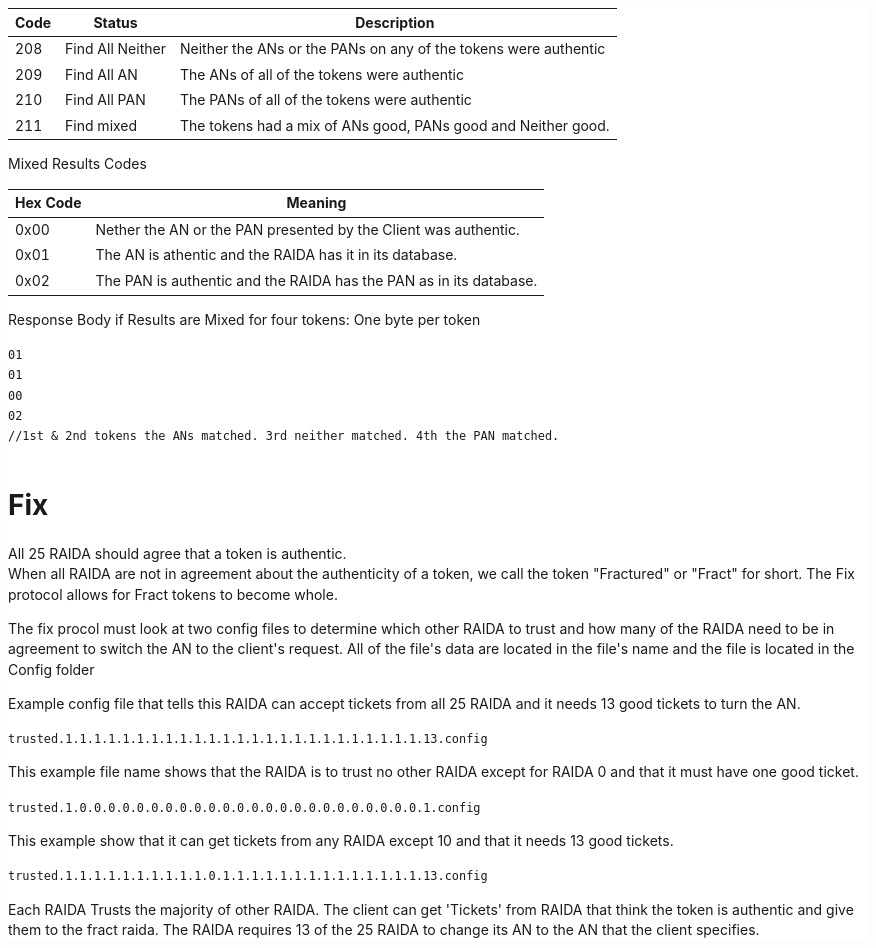 Code | Status | Description
---|---|---
208 | Find All Neither | Neither the ANs or the PANs on any of the tokens were authentic 
209 | Find All AN | The ANs of all of the tokens were authentic 
210 | Find All PAN | The PANs of all of the tokens were authentic
211 | Find mixed | The tokens had a mix of ANs good, PANs good and Neither good. 


Mixed Results Codes

Hex Code | Meaning
---|---
0x00 | Nether the AN or the PAN presented by the Client was authentic. 
0x01 | The AN is athentic and the RAIDA has it in its database.  
0x02 | The PAN is authentic and the RAIDA has the PAN as in its database. 

Response Body if Results are Mixed for four tokens: One byte per token
```
01 
01 
00 
02   
//1st & 2nd tokens the ANs matched. 3rd neither matched. 4th the PAN matched. 
```

# Fix

All 25 RAIDA should agree that a token is authentic.  
When all RAIDA are not in agreement about the authenticity of a token, we call the token "Fractured" or "Fract" for short. 
The Fix protocol allows for Fract tokens to become whole. 

The fix procol must look at two config files to determine which other RAIDA to trust and how many of the RAIDA need to be in agreement to switch the AN to the client's request.
All of the file's data are located in the file's name and the file is located in the Config folder

Example config file that tells this RAIDA can accept tickets from all 25 RAIDA and it needs 13 good tickets to turn the AN. 
```
trusted.1.1.1.1.1.1.1.1.1.1.1.1.1.1.1.1.1.1.1.1.1.1.1.1.1.13.config
```
This example file name shows that the RAIDA is to trust no other RAIDA except for RAIDA 0 and that it must have one good ticket. 
```
trusted.1.0.0.0.0.0.0.0.0.0.0.0.0.0.0.0.0.0.0.0.0.0.0.0.0.1.config
```
This example show that it can get tickets from any RAIDA except 10 and that it needs 13 good tickets. 
```
trusted.1.1.1.1.1.1.1.1.1.1.0.1.1.1.1.1.1.1.1.1.1.1.1.1.1.13.config
```
Each RAIDA Trusts the majority of other RAIDA. The client can get 'Tickets' from RAIDA that think the token is authentic and give them to the fract raida. 
The RAIDA requires 13 of the 25 RAIDA to change its AN to the AN that the client specifies. 
